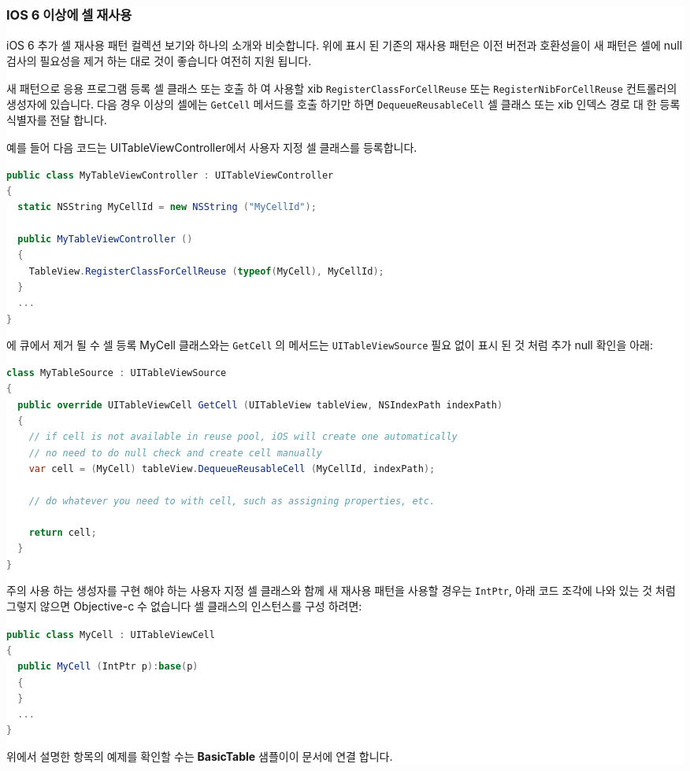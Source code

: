 ### <a name="cell-reuse-in-ios-6"></a>IOS 6 이상에 셀 재사용

iOS 6 추가 셀 재사용 패턴 컬렉션 보기와 하나의 소개와 비슷합니다. 위에 표시 된 기존의 재사용 패턴은 이전 버전과 호환성을이 새 패턴은 셀에 null 검사의 필요성을 제거 하는 대로 것이 좋습니다 여전히 지원 됩니다.

새 패턴으로 응용 프로그램 등록 셀 클래스 또는 호출 하 여 사용할 xib `RegisterClassForCellReuse` 또는 `RegisterNibForCellReuse` 컨트롤러의 생성자에 있습니다. 다음 경우 이상의 셀에는 `GetCell` 메서드를 호출 하기만 하면 `DequeueReusableCell` 셀 클래스 또는 xib 인덱스 경로 대 한 등록 식별자를 전달 합니다.

예를 들어 다음 코드는 UITableViewController에서 사용자 지정 셀 클래스를 등록합니다.

```csharp
public class MyTableViewController : UITableViewController
{
  static NSString MyCellId = new NSString ("MyCellId");

  public MyTableViewController ()
  {
    TableView.RegisterClassForCellReuse (typeof(MyCell), MyCellId);
  }
  ...
}
```

에 큐에서 제거 될 수 셀 등록 MyCell 클래스와는 `GetCell` 의 메서드는 `UITableViewSource` 필요 없이 표시 된 것 처럼 추가 null 확인을 아래:

```csharp
class MyTableSource : UITableViewSource
{
  public override UITableViewCell GetCell (UITableView tableView, NSIndexPath indexPath)
  {
    // if cell is not available in reuse pool, iOS will create one automatically
    // no need to do null check and create cell manually
    var cell = (MyCell) tableView.DequeueReusableCell (MyCellId, indexPath);

    // do whatever you need to with cell, such as assigning properties, etc.

    return cell;
  }
}
```

주의 사용 하는 생성자를 구현 해야 하는 사용자 지정 셀 클래스와 함께 새 재사용 패턴을 사용할 경우는 `IntPtr`, 아래 코드 조각에 나와 있는 것 처럼 그렇지 않으면 Objective-c 수 없습니다 셀 클래스의 인스턴스를 구성 하려면:

```csharp
public class MyCell : UITableViewCell
{
  public MyCell (IntPtr p):base(p)
  {
  }
  ...
}
```

위에서 설명한 항목의 예제를 확인할 수는 **BasicTable** 샘플이이 문서에 연결 합니다.
